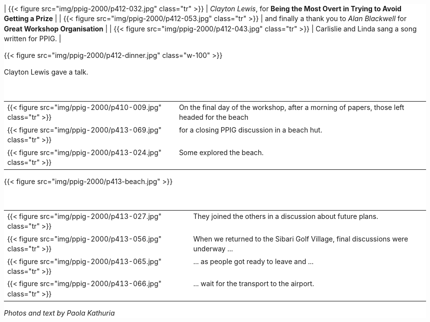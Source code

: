 | {{< figure src="img/ppig-2000/p412-032.jpg" class="tr" >}} | _Clayton Lewis_, for **Being the Most Overt in Trying to Avoid Getting a Prize** |
| {{< figure src="img/ppig-2000/p412-053.jpg" class="tr" >}} | and finally a thank you to _Alan Blackwell_ for **Great Workshop Organisation** |
| {{< figure src="img/ppig-2000/p412-043.jpg" class="tr" >}} | Carlislie and Linda sang a song written for PPIG. |

{{< figure src="img/ppig-2000/p412-dinner.jpg" class="w-100" >}}

Clayton Lewis gave a talk.

<br>

|    |    |
| ---|--- |
| {{< figure src="img/ppig-2000/p410-009.jpg" class="tr" >}} | On the final day of the workshop, after a morning of papers, those left headed for the beach |
| {{< figure src="img/ppig-2000/p413-069.jpg" class="tr" >}} | for a closing PPIG discussion in a beach hut. |
| {{< figure src="img/ppig-2000/p413-024.jpg" class="tr" >}} | Some explored the beach. |

{{< figure src="img/ppig-2000/p413-beach.jpg" >}}

<br>

|    |    |
| ---|--- |
| {{< figure src="img/ppig-2000/p413-027.jpg" class="tr" >}} | They joined the others in a discussion about future plans. |
| {{< figure src="img/ppig-2000/p413-056.jpg" class="tr" >}} | When we returned to the Sibari Golf Village, final discussions were underway ... |
| {{< figure src="img/ppig-2000/p413-065.jpg" class="tr" >}} | ... as people got ready to leave and ... |
| {{< figure src="img/ppig-2000/p413-066.jpg" class="tr" >}} | ... wait for the transport to the airport. |

_Photos and text by Paola Kathuria_
